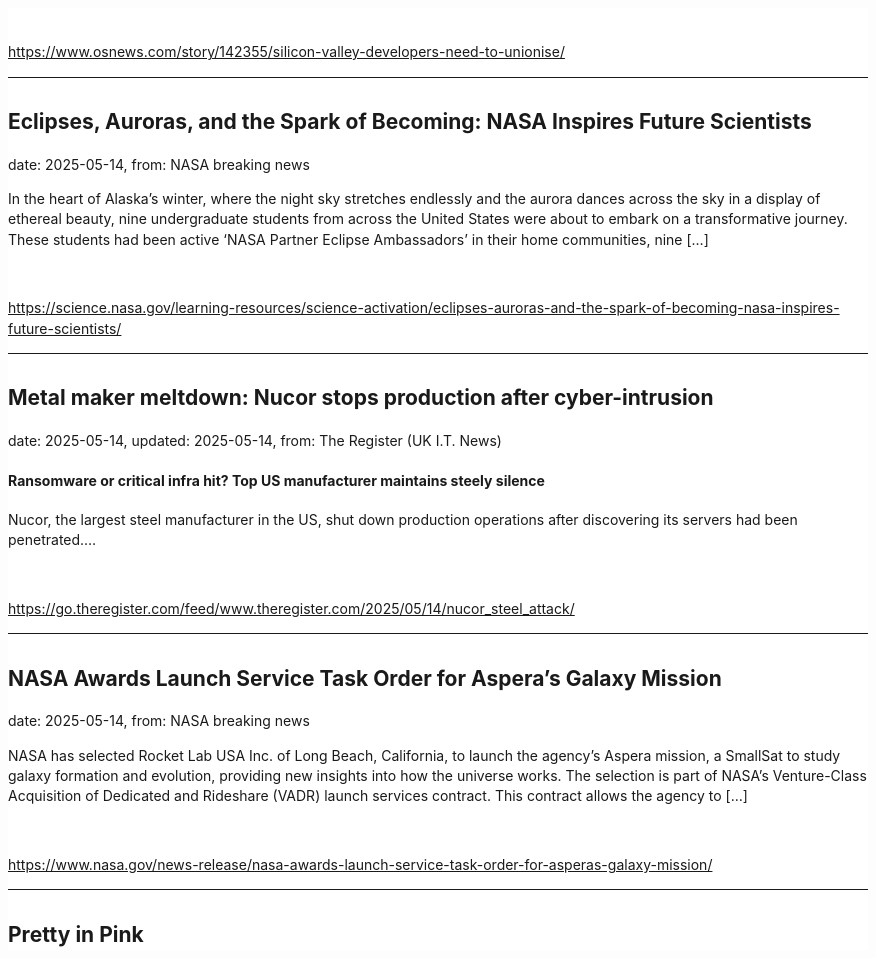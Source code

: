 <br> 

<https://www.osnews.com/story/142355/silicon-valley-developers-need-to-unionise/>

---

## Eclipses, Auroras, and the Spark of Becoming: NASA Inspires Future Scientists

date: 2025-05-14, from: NASA breaking news

In the heart of Alaska’s winter, where the night sky stretches endlessly and the aurora dances across the sky in a display of ethereal beauty, nine undergraduate students from across the United States were about to embark on a transformative journey. These students had been active ‘NASA Partner Eclipse Ambassadors’ in their home communities, nine […] 

<br> 

<https://science.nasa.gov/learning-resources/science-activation/eclipses-auroras-and-the-spark-of-becoming-nasa-inspires-future-scientists/>

---

## Metal maker meltdown: Nucor stops production after cyber-intrusion

date: 2025-05-14, updated: 2025-05-14, from: The Register (UK I.T. News)

<h4>Ransomware or critical infra hit? Top US manufacturer maintains steely silence</h4> <p>Nucor, the largest steel manufacturer in the US, shut down production operations after discovering its servers had been penetrated.…</p> 

<br> 

<https://go.theregister.com/feed/www.theregister.com/2025/05/14/nucor_steel_attack/>

---

## NASA Awards Launch Service Task Order for Aspera’s Galaxy Mission

date: 2025-05-14, from: NASA breaking news

NASA has selected Rocket Lab USA Inc. of Long Beach, California, to launch the agency’s Aspera mission, a SmallSat to study galaxy formation and evolution, providing new insights into how the universe works. The selection is part of NASA’s Venture-Class Acquisition of Dedicated and Rideshare (VADR) launch services contract. This contract allows the agency to [&#8230;] 

<br> 

<https://www.nasa.gov/news-release/nasa-awards-launch-service-task-order-for-asperas-galaxy-mission/>

---

## Pretty in Pink
